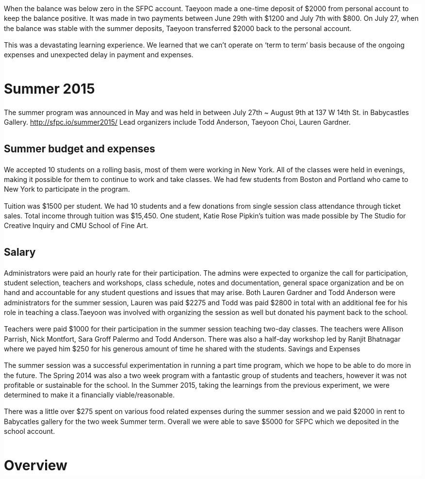 When the balance was below zero in the SFPC account. Taeyoon made a one-time deposit of $2000 from personal account to keep the balance positive. It was made in two payments between June 29th with $1200 and July 7th with $800. On July 27, when the balance was stable with the summer deposits, Taeyoon transferred $2000 back to the personal account.   

This was a devastating learning experience. We learned that we can’t operate on ‘term to term’ basis because of the ongoing expenses and unexpected delay in payment and expenses.  

# Summer 2015

The summer program was announced in May and was held in between July 27th ~ August 9th at 137 W 14th St. in Babycastles Gallery. http://sfpc.io/summer2015/  Lead organizers include Todd Anderson, Taeyoon Choi, Lauren Gardner.


## Summer budget and expenses 


We accepted 10 students on a rolling basis, most of them were working in New York. All of the classes were held in evenings, making it possible for them to continue to work and take classes.  We had few students from Boston and Portland who came to New York to participate in the program. 

Tuition was $1500 per student. We had 10 students and a few donations from single session class attendance through ticket sales. Total income through tuition was $15,450. 
One student, Katie Rose Pipkin’s tuition was made possible by The Studio for Creative Inquiry and CMU School of Fine Art.  

## Salary 
Administrators were paid an hourly rate for their participation. The admins were expected to organize the call for participation, student selection, teachers and workshops, class schedule, notes and documentation, general space organization and be on hand and accountable for any student questions and issues that may arise. Both Lauren Gardner and Todd Anderson were administrators for the summer session, Lauren was paid $2275 and Todd was paid $2800 in total with an additional fee for his role in teaching a class.Taeyoon was involved with organizing the session as well but donated his payment back to the school. 

Teachers were paid $1000 for their participation in the summer session teaching two-day classes. The teachers were Allison Parrish, Nick Montfort, Sara Groff Palermo and Todd Anderson. There was also a half-day workshop led by Ranjit Bhatnagar where we payed him $250 for his generous amount of time he shared with the students.
Savings and Expenses

The summer session was a successful experimentation in running a part time program, which we hope to be able to do more in the future. The Spring 2014 was also a two week program with a fantastic group of students and teachers, however it was not profitable or sustainable for the school. In the Summer 2015, taking the learnings from the previous experiment, we were determined to make it a financially viable/reasonable.

There was a little over $275 spent on various food related expenses during the summer session and we paid $2000 in rent to Babycatles gallery for the two week Summer term. Overall we were able to save $5000 for SFPC which we deposited in the school account. 


# Overview
